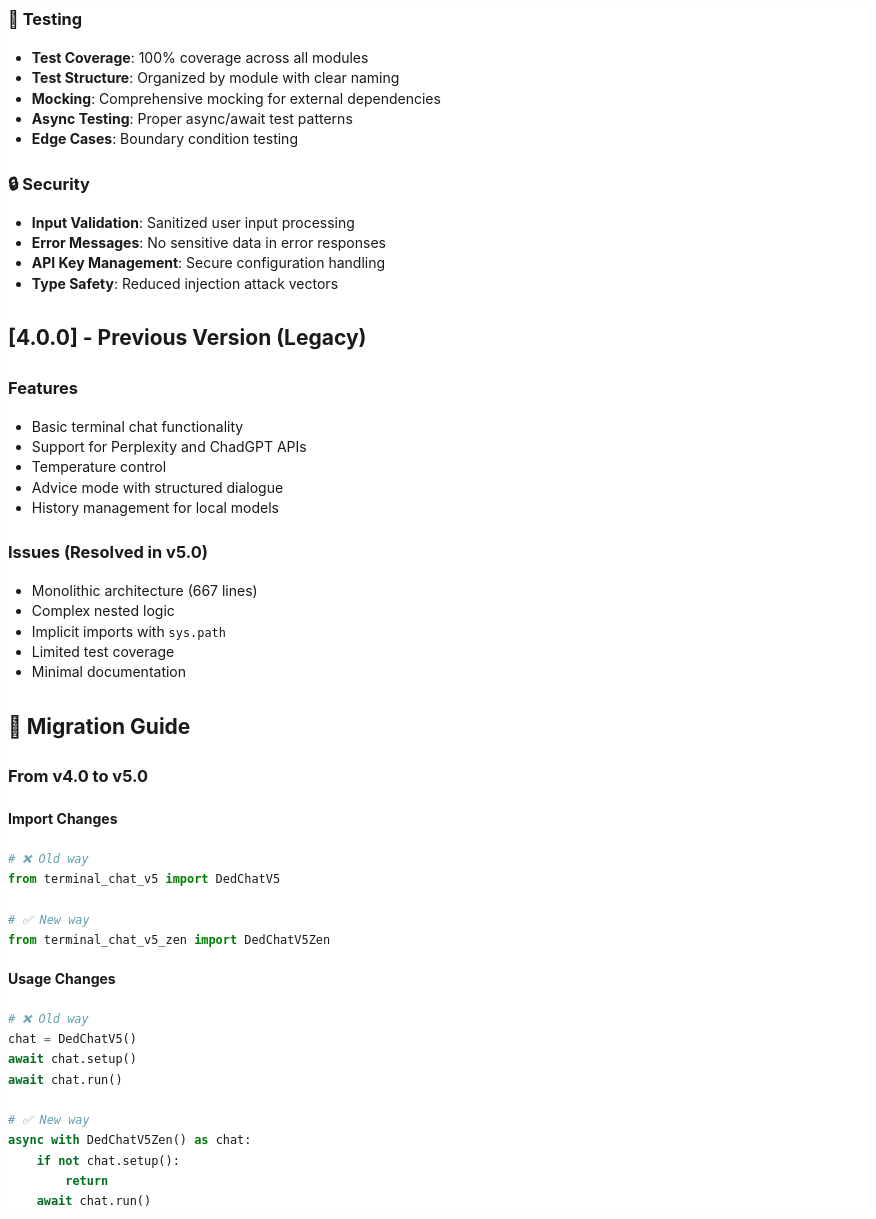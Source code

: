 ### 🧪 **Testing**
- **Test Coverage**: 100% coverage across all modules
- **Test Structure**: Organized by module with clear naming
- **Mocking**: Comprehensive mocking for external dependencies
- **Async Testing**: Proper async/await test patterns
- **Edge Cases**: Boundary condition testing

### 🔒 **Security**
- **Input Validation**: Sanitized user input processing
- **Error Messages**: No sensitive data in error responses
- **API Key Management**: Secure configuration handling
- **Type Safety**: Reduced injection attack vectors

## [4.0.0] - Previous Version (Legacy)

### Features
- Basic terminal chat functionality
- Support for Perplexity and ChadGPT APIs
- Temperature control
- Advice mode with structured dialogue
- History management for local models

### Issues (Resolved in v5.0)
- Monolithic architecture (667 lines)
- Complex nested logic
- Implicit imports with `sys.path`
- Limited test coverage
- Minimal documentation

## 🎯 **Migration Guide**

### **From v4.0 to v5.0**

#### **Import Changes**
```python
# ❌ Old way
from terminal_chat_v5 import DedChatV5

# ✅ New way
from terminal_chat_v5_zen import DedChatV5Zen
```

#### **Usage Changes**
```python
# ❌ Old way
chat = DedChatV5()
await chat.setup()
await chat.run()

# ✅ New way
async with DedChatV5Zen() as chat:
    if not chat.setup():
        return
    await chat.run()
```
